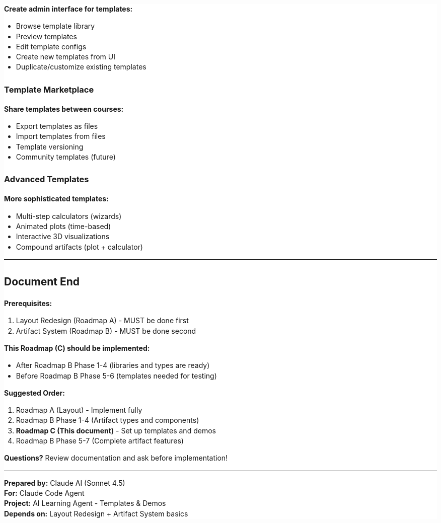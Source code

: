 **Create admin interface for templates:**
- Browse template library
- Preview templates
- Edit template configs
- Create new templates from UI
- Duplicate/customize existing templates

### Template Marketplace

**Share templates between courses:**
- Export templates as files
- Import templates from files
- Template versioning
- Community templates (future)

### Advanced Templates

**More sophisticated templates:**
- Multi-step calculators (wizards)
- Animated plots (time-based)
- Interactive 3D visualizations
- Compound artifacts (plot + calculator)

---

## Document End

**Prerequisites:**
1. Layout Redesign (Roadmap A) - MUST be done first
2. Artifact System (Roadmap B) - MUST be done second

**This Roadmap (C) should be implemented:**
- After Roadmap B Phase 1-4 (libraries and types are ready)
- Before Roadmap B Phase 5-6 (templates needed for testing)

**Suggested Order:**
1. Roadmap A (Layout) - Implement fully
2. Roadmap B Phase 1-4 (Artifact types and components)
3. **Roadmap C (This document)** - Set up templates and demos
4. Roadmap B Phase 5-7 (Complete artifact features)

**Questions?** Review documentation and ask before implementation!

---

**Prepared by:** Claude AI (Sonnet 4.5)  
**For:** Claude Code Agent  
**Project:** AI Learning Agent - Templates & Demos  
**Depends on:** Layout Redesign + Artifact System basics